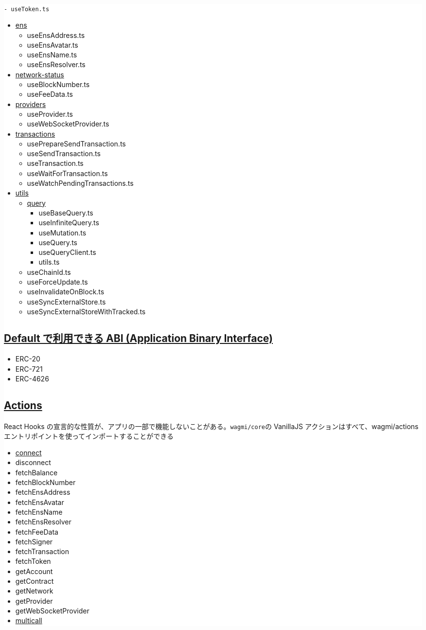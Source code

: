     - useToken.ts
  - [ens](https://github.com/wagmi-dev/wagmi/tree/main/packages/react/src/hooks/ens)
    - useEnsAddress.ts
    - useEnsAvatar.ts
    - useEnsName.ts
    - useEnsResolver.ts
  - [network-status](https://github.com/wagmi-dev/wagmi/tree/main/packages/react/src/hooks/network-status)
    - useBlockNumber.ts
    - useFeeData.ts
  - [providers](https://github.com/wagmi-dev/wagmi/tree/main/packages/react/src/hooks/providers)
    - useProvider.ts
    - useWebSocketProvider.ts
  - [transactions](https://github.com/wagmi-dev/wagmi/tree/main/packages/react/src/hooks/transactions)
    - usePrepareSendTransaction.ts
    - useSendTransaction.ts
    - useTransaction.ts
    - useWaitForTransaction.ts
    - useWatchPendingTransactions.ts
  - [utils](https://github.com/wagmi-dev/wagmi/tree/main/packages/react/src/hooks/utils)
    - [query](https://github.com/wagmi-dev/wagmi/tree/main/packages/react/src/hooks/utils/query)
      - useBaseQuery.ts
      - useInfiniteQuery.ts
      - useMutation.ts
      - useQuery.ts
      - useQueryClient.ts
      - utils.ts
    - useChainId.ts
    - useForceUpdate.ts
    - useInvalidateOnBlock.ts
    - useSyncExternalStore.ts
    - useSyncExternalStoreWithTracked.ts

## [Default で利用できる ABI (Application Binary Interface)](https://wagmi.sh/react/constants/abis)

- ERC-20
- ERC-721
- ERC-4626

## [Actions](https://wagmi.sh/react/actions)

React Hooks の宣言的な性質が、アプリの一部で機能しないことがある。`wagmi/core`の VanillaJS アクションはすべて、wagmi/actions エントリポイントを使ってインポートすることができる

- [connect](https://wagmi.sh/core/actions/connect)
- disconnect
- fetchBalance
- fetchBlockNumber
- fetchEnsAddress
- fetchEnsAvatar
- fetchEnsName
- fetchEnsResolver
- fetchFeeData
- fetchSigner
- fetchTransaction
- fetchToken
- getAccount
- getContract
- getNetwork
- getProvider
- getWebSocketProvider
- [multicall](https://wagmi.sh/core/actions/multicall)